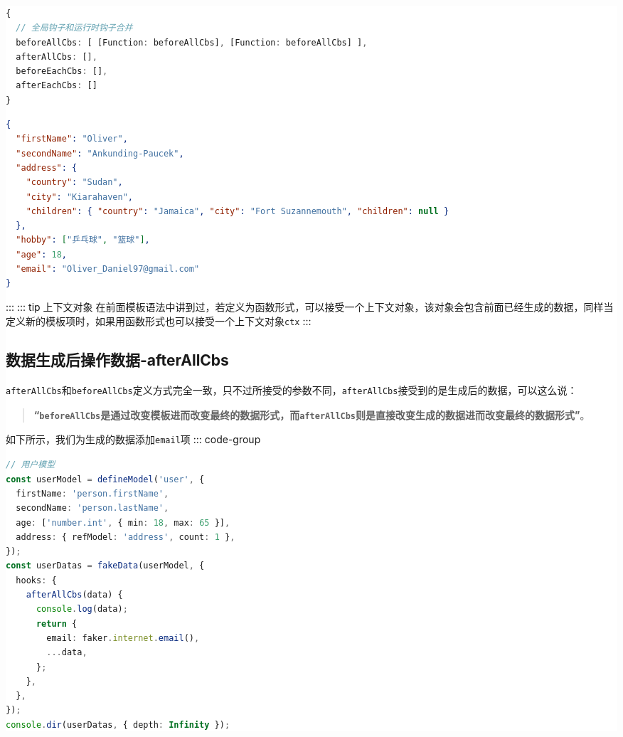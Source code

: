 ```ts [合并后的配置项] {3}
{
  // 全局钩子和运行时钩子合并
  beforeAllCbs: [ [Function: beforeAllCbs], [Function: beforeAllCbs] ],
  afterAllCbs: [],
  beforeEachCbs: [],
  afterEachCbs: []
}
```

```json [生成的数据] {9-10}
{
  "firstName": "Oliver",
  "secondName": "Ankunding-Paucek",
  "address": {
    "country": "Sudan",
    "city": "Kiarahaven",
    "children": { "country": "Jamaica", "city": "Fort Suzannemouth", "children": null }
  },
  "hobby": ["乒乓球", "篮球"],
  "age": 18,
  "email": "Oliver_Daniel97@gmail.com"
}
```

:::
::: tip 上下文对象
在前面模板语法中讲到过，若定义为函数形式，可以接受一个上下文对象，该对象会包含前面已经生成的数据，同样当定义新的模板项时，如果用函数形式也可以接受一个上下文对象`ctx`
:::

## 数据生成后操作数据-afterAllCbs

`afterAllCbs`和`beforeAllCbs`定义方式完全一致，只不过所接受的参数不同，`afterAllCbs`接受到的是生成后的数据，可以这么说：

> **“`beforeAllCbs`是通过改变模板进而改变最终的数据形式，而`afterAllCbs`则是直接改变生成的数据进而改变最终的数据形式”**。

如下所示，我们为生成的数据添加`email`项
::: code-group

```ts {10-16} [代码]
// 用户模型
const userModel = defineModel('user', {
  firstName: 'person.firstName',
  secondName: 'person.lastName',
  age: ['number.int', { min: 18, max: 65 }],
  address: { refModel: 'address', count: 1 },
});
const userDatas = fakeData(userModel, {
  hooks: {
    afterAllCbs(data) {
      console.log(data);
      return {
        email: faker.internet.email(),
        ...data,
      };
    },
  },
});
console.dir(userDatas, { depth: Infinity });
```
